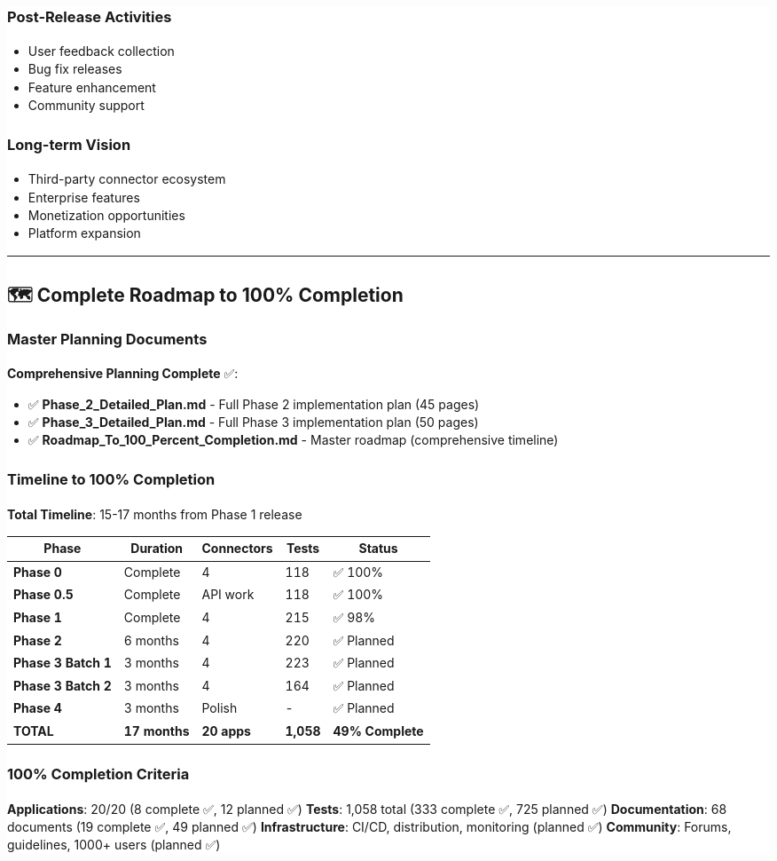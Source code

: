 ### Post-Release Activities
- User feedback collection
- Bug fix releases
- Feature enhancement
- Community support

### Long-term Vision
- Third-party connector ecosystem
- Enterprise features
- Monetization opportunities
- Platform expansion

---

## 🗺️ Complete Roadmap to 100% Completion

### Master Planning Documents

**Comprehensive Planning Complete** ✅:
- ✅ **Phase_2_Detailed_Plan.md** - Full Phase 2 implementation plan (45 pages)
- ✅ **Phase_3_Detailed_Plan.md** - Full Phase 3 implementation plan (50 pages)
- ✅ **Roadmap_To_100_Percent_Completion.md** - Master roadmap (comprehensive timeline)

### Timeline to 100% Completion

**Total Timeline**: 15-17 months from Phase 1 release

| Phase | Duration | Connectors | Tests | Status |
|-------|----------|-----------|-------|--------|
| **Phase 0** | Complete | 4 | 118 | ✅ 100% |
| **Phase 0.5** | Complete | API work | 118 | ✅ 100% |
| **Phase 1** | Complete | 4 | 215 | ✅ 98% |
| **Phase 2** | 6 months | 4 | 220 | ✅ Planned |
| **Phase 3 Batch 1** | 3 months | 4 | 223 | ✅ Planned |
| **Phase 3 Batch 2** | 3 months | 4 | 164 | ✅ Planned |
| **Phase 4** | 3 months | Polish | - | ✅ Planned |
| **TOTAL** | **17 months** | **20 apps** | **1,058** | **49% Complete** |

### 100% Completion Criteria

**Applications**: 20/20 (8 complete ✅, 12 planned ✅)
**Tests**: 1,058 total (333 complete ✅, 725 planned ✅)
**Documentation**: 68 documents (19 complete ✅, 49 planned ✅)
**Infrastructure**: CI/CD, distribution, monitoring (planned ✅)
**Community**: Forums, guidelines, 1000+ users (planned ✅)
